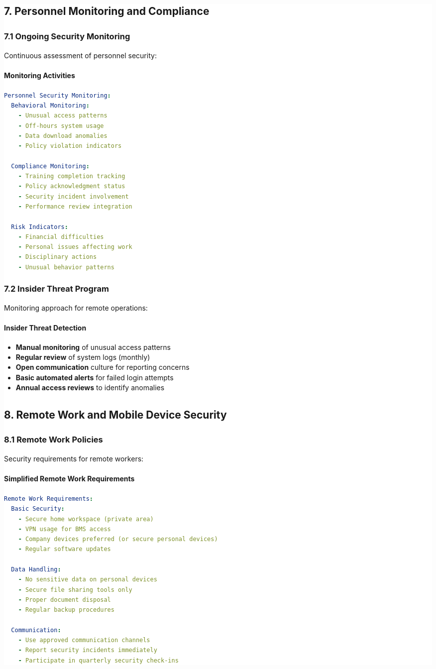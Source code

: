 ## 7. Personnel Monitoring and Compliance

### 7.1 Ongoing Security Monitoring
Continuous assessment of personnel security:

#### Monitoring Activities
```yaml
Personnel Security Monitoring:
  Behavioral Monitoring:
    - Unusual access patterns
    - Off-hours system usage
    - Data download anomalies
    - Policy violation indicators
  
  Compliance Monitoring:
    - Training completion tracking
    - Policy acknowledgment status
    - Security incident involvement
    - Performance review integration
  
  Risk Indicators:
    - Financial difficulties
    - Personal issues affecting work
    - Disciplinary actions
    - Unusual behavior patterns
```

### 7.2 Insider Threat Program
Monitoring approach for remote operations:

#### Insider Threat Detection
- **Manual monitoring** of unusual access patterns
- **Regular review** of system logs (monthly)
- **Open communication** culture for reporting concerns
- **Basic automated alerts** for failed login attempts
- **Annual access reviews** to identify anomalies

## 8. Remote Work and Mobile Device Security

### 8.1 Remote Work Policies
Security requirements for remote workers:

#### Simplified Remote Work Requirements
```yaml
Remote Work Requirements:
  Basic Security:
    - Secure home workspace (private area)
    - VPN usage for BMS access
    - Company devices preferred (or secure personal devices)
    - Regular software updates
  
  Data Handling:
    - No sensitive data on personal devices
    - Secure file sharing tools only
    - Proper document disposal
    - Regular backup procedures
  
  Communication:
    - Use approved communication channels
    - Report security incidents immediately
    - Participate in quarterly security check-ins
```